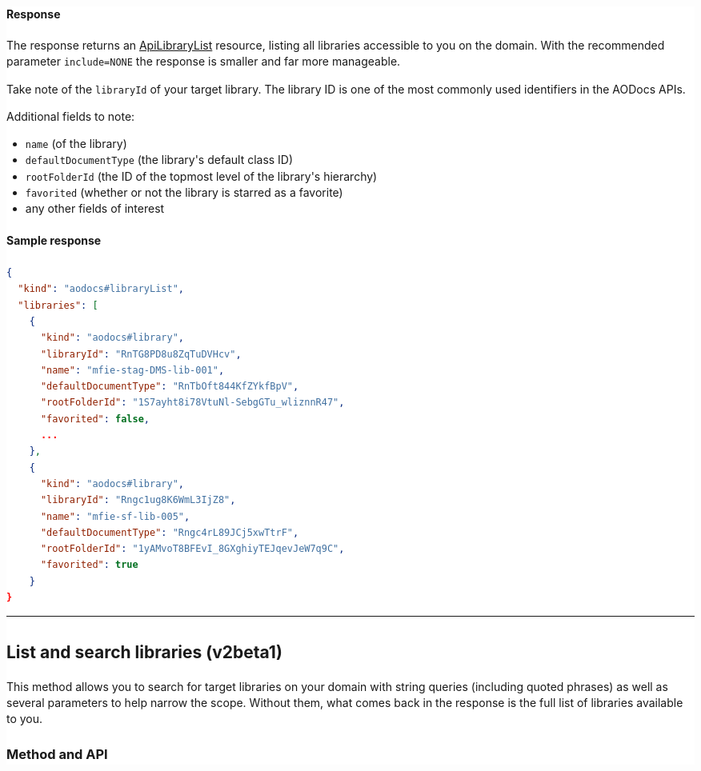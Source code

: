 
#### Response

The response returns an [ApiLibraryList](https://api.aodocs-staging.com/docs/aodocs-staging.altirnao.com/1/types/ApiLibraryList) resource, listing all libraries accessible to you on the domain. With the recommended parameter `include=NONE` the response is smaller and far more manageable.

Take note of the `libraryId` of your target library. The library ID is one of the most commonly used identifiers in the AODocs APIs.

Additional fields to note:

*   `name` (of the library)
*   `defaultDocumentType` (the library's default class ID)
*   `rootFolderId` (the ID of the topmost level of the library's hierarchy)
*   `favorited` (whether or not the library is starred as a favorite)
*   any other fields of interest


#### Sample response


```json
{
  "kind": "aodocs#libraryList",
  "libraries": [
    {
      "kind": "aodocs#library",
      "libraryId": "RnTG8PD8u8ZqTuDVHcv",
      "name": "mfie-stag-DMS-lib-001",
      "defaultDocumentType": "RnTbOft844KfZYkfBpV",
      "rootFolderId": "1S7ayht8i78VtuNl-SebgGTu_wliznnR47",
      "favorited": false,
      ...
    },
    {
      "kind": "aodocs#library",
      "libraryId": "Rngc1ug8K6WmL3IjZ8",
      "name": "mfie-sf-lib-005",
      "defaultDocumentType": "Rngc4rL89JCj5xwTtrF",
      "rootFolderId": "1yAMvoT8BFEvI_8GXghiyTEJqevJeW7q9C",
      "favorited": true
    }
}
```

---

## List and search libraries (v2beta1)

This method allows you to search for target libraries on your domain with string queries (including quoted phrases) as well as several parameters to help narrow the scope.  Without them, what comes back in the response is the full list of libraries available to you.

### Method and API
